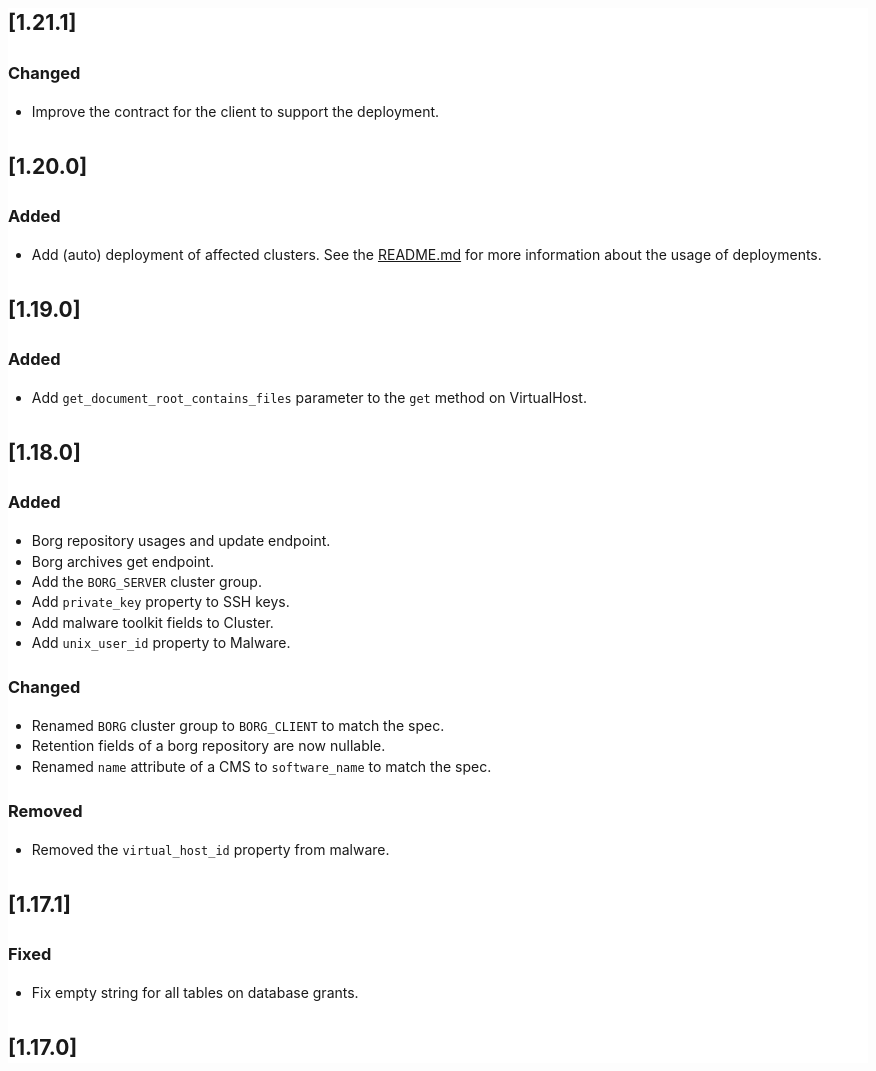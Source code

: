 ## [1.21.1]

### Changed

- Improve the contract for the client to support the deployment.

## [1.20.0]

### Added

- Add (auto) deployment of affected clusters. See the [README.md](README.md) for more information about the usage of 
  deployments. 

## [1.19.0]

### Added

- Add `get_document_root_contains_files` parameter to the `get` method on VirtualHost.

## [1.18.0]

### Added

- Borg repository usages and update endpoint.
- Borg archives get endpoint.
- Add the `BORG_SERVER` cluster group.
- Add `private_key` property to SSH keys.
- Add malware toolkit fields to Cluster.
- Add `unix_user_id` property to Malware.

### Changed

- Renamed `BORG` cluster group to `BORG_CLIENT` to match the spec.
- Retention fields of a borg repository are now nullable.
- Renamed `name` attribute of a CMS to `software_name` to match the spec.

### Removed

- Removed the `virtual_host_id` property from malware.

## [1.17.1]

### Fixed

- Fix empty string for all tables on database grants.

## [1.17.0]
